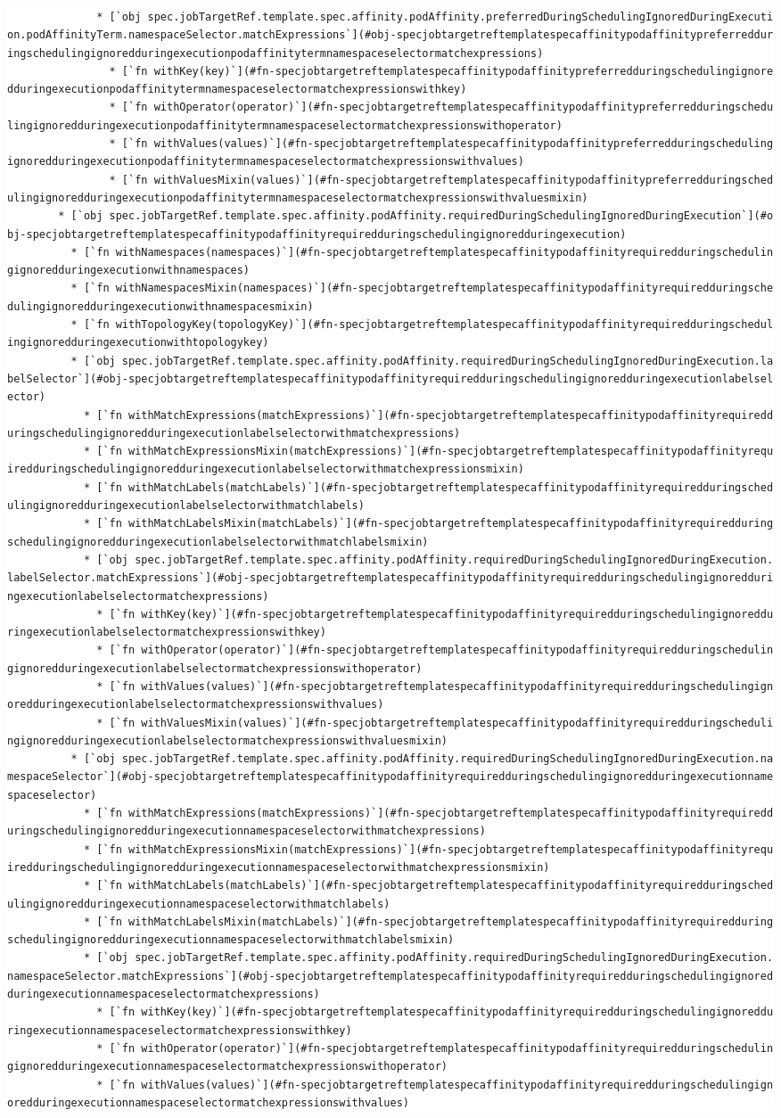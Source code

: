                   * [`obj spec.jobTargetRef.template.spec.affinity.podAffinity.preferredDuringSchedulingIgnoredDuringExecution.podAffinityTerm.namespaceSelector.matchExpressions`](#obj-specjobtargetreftemplatespecaffinitypodaffinitypreferredduringschedulingignoredduringexecutionpodaffinitytermnamespaceselectormatchexpressions)
                    * [`fn withKey(key)`](#fn-specjobtargetreftemplatespecaffinitypodaffinitypreferredduringschedulingignoredduringexecutionpodaffinitytermnamespaceselectormatchexpressionswithkey)
                    * [`fn withOperator(operator)`](#fn-specjobtargetreftemplatespecaffinitypodaffinitypreferredduringschedulingignoredduringexecutionpodaffinitytermnamespaceselectormatchexpressionswithoperator)
                    * [`fn withValues(values)`](#fn-specjobtargetreftemplatespecaffinitypodaffinitypreferredduringschedulingignoredduringexecutionpodaffinitytermnamespaceselectormatchexpressionswithvalues)
                    * [`fn withValuesMixin(values)`](#fn-specjobtargetreftemplatespecaffinitypodaffinitypreferredduringschedulingignoredduringexecutionpodaffinitytermnamespaceselectormatchexpressionswithvaluesmixin)
            * [`obj spec.jobTargetRef.template.spec.affinity.podAffinity.requiredDuringSchedulingIgnoredDuringExecution`](#obj-specjobtargetreftemplatespecaffinitypodaffinityrequiredduringschedulingignoredduringexecution)
              * [`fn withNamespaces(namespaces)`](#fn-specjobtargetreftemplatespecaffinitypodaffinityrequiredduringschedulingignoredduringexecutionwithnamespaces)
              * [`fn withNamespacesMixin(namespaces)`](#fn-specjobtargetreftemplatespecaffinitypodaffinityrequiredduringschedulingignoredduringexecutionwithnamespacesmixin)
              * [`fn withTopologyKey(topologyKey)`](#fn-specjobtargetreftemplatespecaffinitypodaffinityrequiredduringschedulingignoredduringexecutionwithtopologykey)
              * [`obj spec.jobTargetRef.template.spec.affinity.podAffinity.requiredDuringSchedulingIgnoredDuringExecution.labelSelector`](#obj-specjobtargetreftemplatespecaffinitypodaffinityrequiredduringschedulingignoredduringexecutionlabelselector)
                * [`fn withMatchExpressions(matchExpressions)`](#fn-specjobtargetreftemplatespecaffinitypodaffinityrequiredduringschedulingignoredduringexecutionlabelselectorwithmatchexpressions)
                * [`fn withMatchExpressionsMixin(matchExpressions)`](#fn-specjobtargetreftemplatespecaffinitypodaffinityrequiredduringschedulingignoredduringexecutionlabelselectorwithmatchexpressionsmixin)
                * [`fn withMatchLabels(matchLabels)`](#fn-specjobtargetreftemplatespecaffinitypodaffinityrequiredduringschedulingignoredduringexecutionlabelselectorwithmatchlabels)
                * [`fn withMatchLabelsMixin(matchLabels)`](#fn-specjobtargetreftemplatespecaffinitypodaffinityrequiredduringschedulingignoredduringexecutionlabelselectorwithmatchlabelsmixin)
                * [`obj spec.jobTargetRef.template.spec.affinity.podAffinity.requiredDuringSchedulingIgnoredDuringExecution.labelSelector.matchExpressions`](#obj-specjobtargetreftemplatespecaffinitypodaffinityrequiredduringschedulingignoredduringexecutionlabelselectormatchexpressions)
                  * [`fn withKey(key)`](#fn-specjobtargetreftemplatespecaffinitypodaffinityrequiredduringschedulingignoredduringexecutionlabelselectormatchexpressionswithkey)
                  * [`fn withOperator(operator)`](#fn-specjobtargetreftemplatespecaffinitypodaffinityrequiredduringschedulingignoredduringexecutionlabelselectormatchexpressionswithoperator)
                  * [`fn withValues(values)`](#fn-specjobtargetreftemplatespecaffinitypodaffinityrequiredduringschedulingignoredduringexecutionlabelselectormatchexpressionswithvalues)
                  * [`fn withValuesMixin(values)`](#fn-specjobtargetreftemplatespecaffinitypodaffinityrequiredduringschedulingignoredduringexecutionlabelselectormatchexpressionswithvaluesmixin)
              * [`obj spec.jobTargetRef.template.spec.affinity.podAffinity.requiredDuringSchedulingIgnoredDuringExecution.namespaceSelector`](#obj-specjobtargetreftemplatespecaffinitypodaffinityrequiredduringschedulingignoredduringexecutionnamespaceselector)
                * [`fn withMatchExpressions(matchExpressions)`](#fn-specjobtargetreftemplatespecaffinitypodaffinityrequiredduringschedulingignoredduringexecutionnamespaceselectorwithmatchexpressions)
                * [`fn withMatchExpressionsMixin(matchExpressions)`](#fn-specjobtargetreftemplatespecaffinitypodaffinityrequiredduringschedulingignoredduringexecutionnamespaceselectorwithmatchexpressionsmixin)
                * [`fn withMatchLabels(matchLabels)`](#fn-specjobtargetreftemplatespecaffinitypodaffinityrequiredduringschedulingignoredduringexecutionnamespaceselectorwithmatchlabels)
                * [`fn withMatchLabelsMixin(matchLabels)`](#fn-specjobtargetreftemplatespecaffinitypodaffinityrequiredduringschedulingignoredduringexecutionnamespaceselectorwithmatchlabelsmixin)
                * [`obj spec.jobTargetRef.template.spec.affinity.podAffinity.requiredDuringSchedulingIgnoredDuringExecution.namespaceSelector.matchExpressions`](#obj-specjobtargetreftemplatespecaffinitypodaffinityrequiredduringschedulingignoredduringexecutionnamespaceselectormatchexpressions)
                  * [`fn withKey(key)`](#fn-specjobtargetreftemplatespecaffinitypodaffinityrequiredduringschedulingignoredduringexecutionnamespaceselectormatchexpressionswithkey)
                  * [`fn withOperator(operator)`](#fn-specjobtargetreftemplatespecaffinitypodaffinityrequiredduringschedulingignoredduringexecutionnamespaceselectormatchexpressionswithoperator)
                  * [`fn withValues(values)`](#fn-specjobtargetreftemplatespecaffinitypodaffinityrequiredduringschedulingignoredduringexecutionnamespaceselectormatchexpressionswithvalues)